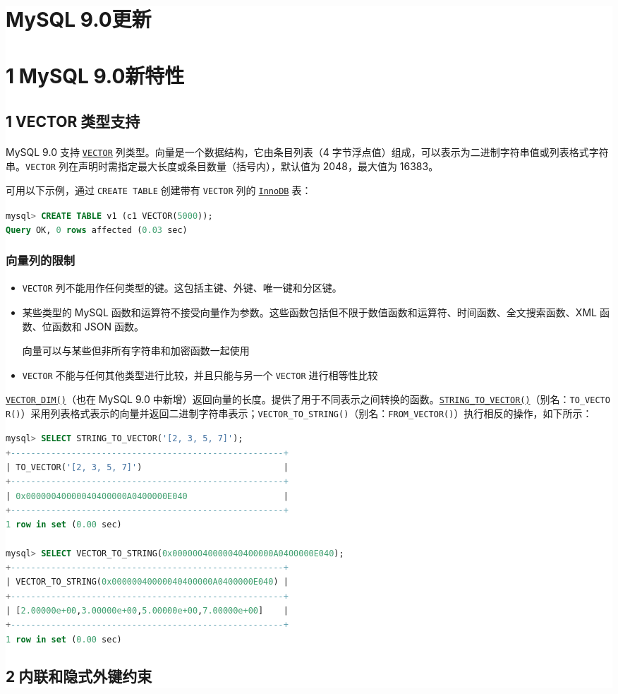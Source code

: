 # MySQL 9.0更新

# 1 MySQL 9.0新特性

## 1 VECTOR 类型支持

MySQL 9.0 支持 [`VECTOR`](https://dev.mysql.com/doc/refman/9.0/en/vector.html) 列类型。向量是一个数据结构，它由条目列表（4 字节浮点值）组成，可以表示为二进制字符串值或列表格式字符串。`VECTOR` 列在声明时需指定最大长度或条目数量（括号内），默认值为 2048，最大值为 16383。

可用以下示例，通过 `CREATE TABLE` 创建带有 `VECTOR` 列的 [`InnoDB`](https://dev.mysql.com/doc/refman/9.0/en/innodb-storage-engine.html) 表：

```sql
mysql> CREATE TABLE v1 (c1 VECTOR(5000));
Query OK, 0 rows affected (0.03 sec)
```

### 向量列的限制

- `VECTOR` 列不能用作任何类型的键。这包括主键、外键、唯一键和分区键。

- 某些类型的 MySQL 函数和运算符不接受向量作为参数。这些函数包括但不限于数值函数和运算符、时间函数、全文搜索函数、XML 函数、位函数和 JSON 函数。

  向量可以与某些但非所有字符串和加密函数一起使用

- `VECTOR` 不能与任何其他类型进行比较，并且只能与另一个 `VECTOR` 进行相等性比较

[`VECTOR_DIM()`](https://dev.mysql.com/doc/refman/9.0/en/vector-functions.html#function_vector-dim)（也在 MySQL 9.0 中新增）返回向量的长度。提供了用于不同表示之间转换的函数。[`STRING_TO_VECTOR()`](https://dev.mysql.com/doc/refman/9.0/en/vector-functions.html#function_string-to-vector)（别名：`TO_VECTOR()`）采用列表格式表示的向量并返回二进制字符串表示；`VECTOR_TO_STRING()`（别名：`FROM_VECTOR()`）执行相反的操作，如下所示：

```sql
mysql> SELECT STRING_TO_VECTOR('[2, 3, 5, 7]');
+------------------------------------------------------+
| TO_VECTOR('[2, 3, 5, 7]')                            |
+------------------------------------------------------+
| 0x00000040000040400000A0400000E040                   |
+------------------------------------------------------+
1 row in set (0.00 sec)

mysql> SELECT VECTOR_TO_STRING(0x00000040000040400000A0400000E040);
+------------------------------------------------------+
| VECTOR_TO_STRING(0x00000040000040400000A0400000E040) |
+------------------------------------------------------+
| [2.00000e+00,3.00000e+00,5.00000e+00,7.00000e+00]    |
+------------------------------------------------------+
1 row in set (0.00 sec)
```

## 2 内联和隐式外键约束
